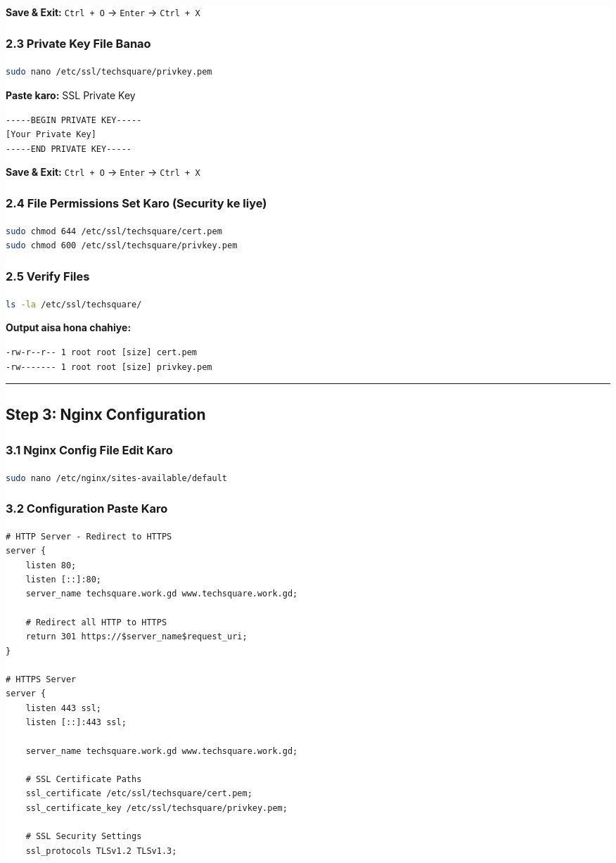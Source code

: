 **Save & Exit:** `Ctrl + O` → `Enter` → `Ctrl + X`

### 2.3 Private Key File Banao
```bash
sudo nano /etc/ssl/techsquare/privkey.pem
```
**Paste karo:** SSL Private Key
```
-----BEGIN PRIVATE KEY-----
[Your Private Key]
-----END PRIVATE KEY-----
```

**Save & Exit:** `Ctrl + O` → `Enter` → `Ctrl + X`

### 2.4 File Permissions Set Karo (Security ke liye)
```bash
sudo chmod 644 /etc/ssl/techsquare/cert.pem
sudo chmod 600 /etc/ssl/techsquare/privkey.pem
```

### 2.5 Verify Files
```bash
ls -la /etc/ssl/techsquare/
```
**Output aisa hona chahiye:**
```
-rw-r--r-- 1 root root [size] cert.pem
-rw------- 1 root root [size] privkey.pem
```

---

## Step 3: Nginx Configuration

### 3.1 Nginx Config File Edit Karo
```bash
sudo nano /etc/nginx/sites-available/default
```

### 3.2 Configuration Paste Karo
```nginx
# HTTP Server - Redirect to HTTPS
server {
    listen 80;
    listen [::]:80;
    server_name techsquare.work.gd www.techsquare.work.gd;
    
    # Redirect all HTTP to HTTPS
    return 301 https://$server_name$request_uri;
}

# HTTPS Server
server {
    listen 443 ssl;
    listen [::]:443 ssl;
    
    server_name techsquare.work.gd www.techsquare.work.gd;
    
    # SSL Certificate Paths
    ssl_certificate /etc/ssl/techsquare/cert.pem;
    ssl_certificate_key /etc/ssl/techsquare/privkey.pem;
    
    # SSL Security Settings
    ssl_protocols TLSv1.2 TLSv1.3;
```